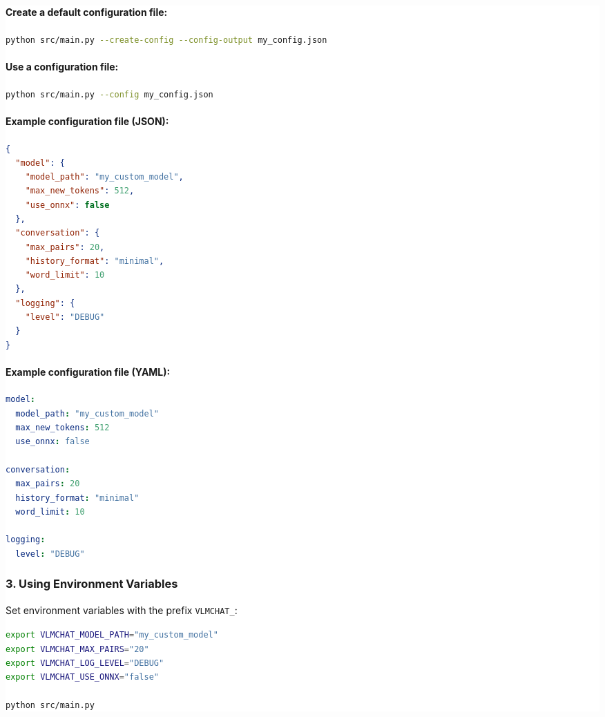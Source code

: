 #### Create a default configuration file:

```bash
python src/main.py --create-config --config-output my_config.json
```

#### Use a configuration file:

```bash
python src/main.py --config my_config.json
```

#### Example configuration file (JSON):

```json
{
  "model": {
    "model_path": "my_custom_model",
    "max_new_tokens": 512,
    "use_onnx": false
  },
  "conversation": {
    "max_pairs": 20,
    "history_format": "minimal",
    "word_limit": 10
  },
  "logging": {
    "level": "DEBUG"
  }
}
```

#### Example configuration file (YAML):

```yaml
model:
  model_path: "my_custom_model"
  max_new_tokens: 512
  use_onnx: false

conversation:
  max_pairs: 20
  history_format: "minimal"
  word_limit: 10

logging:
  level: "DEBUG"
```

### 3. Using Environment Variables

Set environment variables with the prefix `VLMCHAT_`:

```bash
export VLMCHAT_MODEL_PATH="my_custom_model"
export VLMCHAT_MAX_PAIRS="20"
export VLMCHAT_LOG_LEVEL="DEBUG"
export VLMCHAT_USE_ONNX="false"

python src/main.py
```
